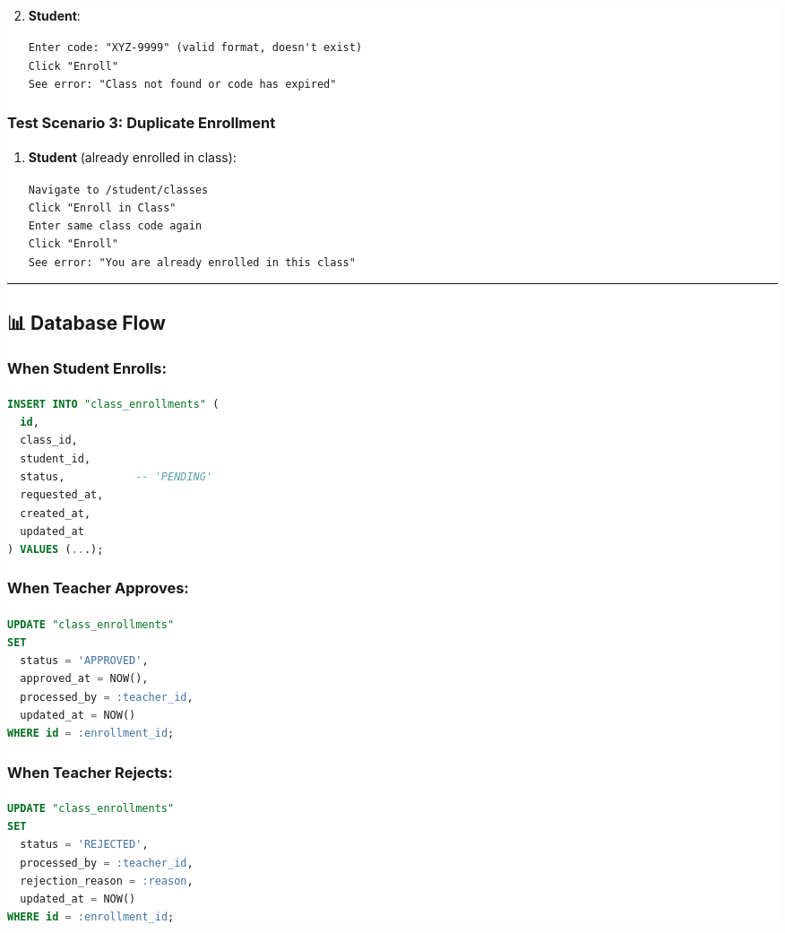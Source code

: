 2. **Student**:
   ```
   Enter code: "XYZ-9999" (valid format, doesn't exist)
   Click "Enroll"
   See error: "Class not found or code has expired"
   ```

### Test Scenario 3: Duplicate Enrollment

1. **Student** (already enrolled in class):
   ```
   Navigate to /student/classes
   Click "Enroll in Class"
   Enter same class code again
   Click "Enroll"
   See error: "You are already enrolled in this class"
   ```

---

## 📊 Database Flow

### When Student Enrolls:
```sql
INSERT INTO "class_enrollments" (
  id,
  class_id,
  student_id,
  status,           -- 'PENDING'
  requested_at,
  created_at,
  updated_at
) VALUES (...);
```

### When Teacher Approves:
```sql
UPDATE "class_enrollments"
SET
  status = 'APPROVED',
  approved_at = NOW(),
  processed_by = :teacher_id,
  updated_at = NOW()
WHERE id = :enrollment_id;
```

### When Teacher Rejects:
```sql
UPDATE "class_enrollments"
SET
  status = 'REJECTED',
  processed_by = :teacher_id,
  rejection_reason = :reason,
  updated_at = NOW()
WHERE id = :enrollment_id;
```
